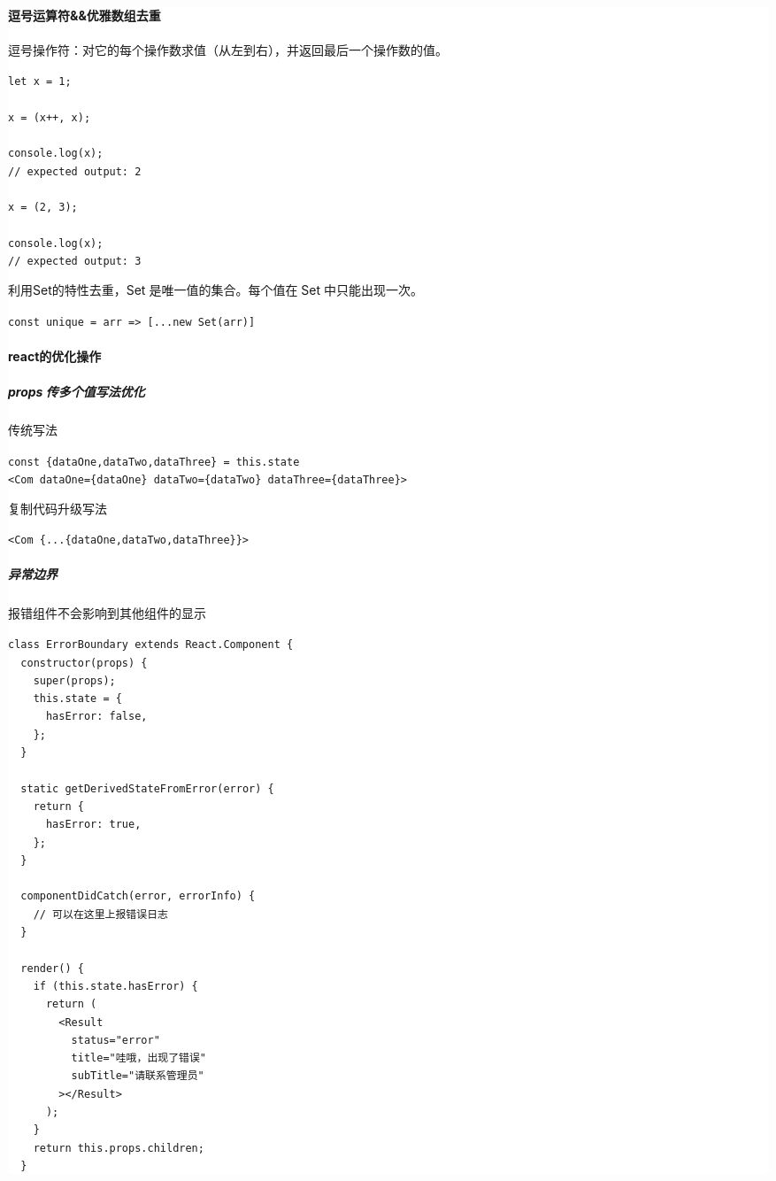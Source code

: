 #### 逗号运算符&&优雅数组去重
逗号操作符：对它的每个操作数求值（从左到右），并返回最后一个操作数的值。
```
let x = 1;

x = (x++, x);

console.log(x);
// expected output: 2

x = (2, 3);

console.log(x);
// expected output: 3
```
利用Set的特性去重，Set 是唯一值的集合。每个值在 Set 中只能出现一次。
```
const unique = arr => [...new Set(arr)] 
```
#### react的优化操作
##### props 传多个值写法优化
传统写法
```
const {dataOne,dataTwo,dataThree} = this.state
<Com dataOne={dataOne} dataTwo={dataTwo} dataThree={dataThree}>
```
复制代码升级写法

```
<Com {...{dataOne,dataTwo,dataThree}}>
```

##### 异常边界
报错组件不会影响到其他组件的显示
```
class ErrorBoundary extends React.Component {
  constructor(props) {
    super(props);
    this.state = {
      hasError: false,
    };
  }

  static getDerivedStateFromError(error) {
    return {
      hasError: true,
    };
  }

  componentDidCatch(error, errorInfo) {
    // 可以在这里上报错误日志
  }

  render() {
    if (this.state.hasError) {
      return (
        <Result
          status="error"
          title="哇哦，出现了错误"
          subTitle="请联系管理员"
        ></Result>
      );
    }
    return this.props.children;
  }
```